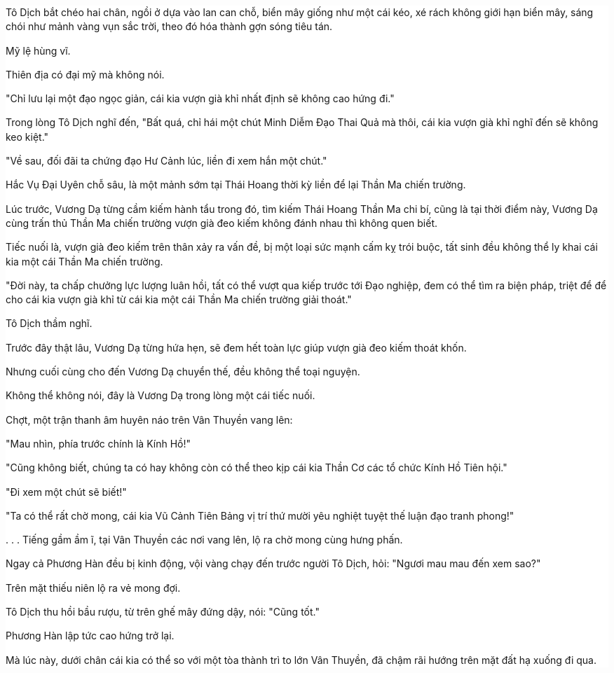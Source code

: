 Tô Dịch bắt chéo hai chân, ngồi ở dựa vào lan can chỗ, biển mây giống như một cái kéo, xé rách không giới hạn biển mây, sáng chói như mảnh vàng vụn sắc trời, theo đó hóa thành gợn sóng tiêu tán.

Mỹ lệ hùng vĩ.

Thiên địa có đại mỹ mà không nói.

"Chỉ lưu lại một đạo ngọc giản, cái kia vượn già khỉ nhất định sẽ không cao hứng đi."

Trong lòng Tô Dịch nghĩ đến, "Bất quá, chỉ hái một chút Minh Diễm Đạo Thai Quả mà thôi, cái kia vượn già khỉ nghĩ đến sẽ không keo kiệt."

"Về sau, đối đãi ta chứng đạo Hư Cảnh lúc, liền đi xem hắn một chút."

Hắc Vụ Đại Uyên chỗ sâu, là một mảnh sớm tại Thái Hoang thời kỳ liền để lại Thần Ma chiến trường.

Lúc trước, Vương Dạ từng cầm kiếm hành tẩu trong đó, tìm kiếm Thái Hoang Thần Ma chi bí, cũng là tại thời điểm này, Vương Dạ cùng trấn thủ Thần Ma chiến trường vượn già đeo kiếm không đánh nhau thì không quen biết.

Tiếc nuối là, vượn già đeo kiếm trên thân xảy ra vấn đề, bị một loại sức mạnh cấm kỵ trói buộc, tất sinh đều không thể ly khai cái kia một cái Thần Ma chiến trường.

"Đời này, ta chấp chưởng lực lượng luân hồi, tất có thể vượt qua kiếp trước tới Đạo nghiệp, đem có thể tìm ra biện pháp, triệt để để cho cái kia vượn già khỉ từ cái kia một cái Thần Ma chiến trường giải thoát."

Tô Dịch thầm nghĩ.

Trước đây thật lâu, Vương Dạ từng hứa hẹn, sẽ đem hết toàn lực giúp vượn già đeo kiếm thoát khốn.

Nhưng cuối cùng cho đến Vương Dạ chuyển thế, đều không thể toại nguyện.

Không thể không nói, đây là Vương Dạ trong lòng một cái tiếc nuối.

Chợt, một trận thanh âm huyên náo trên Vân Thuyền vang lên:

"Mau nhìn, phía trước chính là Kính Hồ!"

"Cũng không biết, chúng ta có hay không còn có thể theo kịp cái kia Thần Cơ các tổ chức Kính Hồ Tiên hội."

"Đi xem một chút sẽ biết!"

"Ta có thể rất chờ mong, cái kia Vũ Cảnh Tiên Bảng vị trí thứ mười yêu nghiệt tuyệt thế luận đạo tranh phong!"

. . . Tiếng gầm ầm ĩ, tại Vân Thuyền các nơi vang lên, lộ ra chờ mong cùng hưng phấn.

Ngay cả Phương Hàn đều bị kinh động, vội vàng chạy đến trước người Tô Dịch, hỏi: "Ngươi mau mau đến xem sao?"

Trên mặt thiếu niên lộ ra vẻ mong đợi.

Tô Dịch thu hồi bầu rượu, từ trên ghế mây đứng dậy, nói: "Cũng tốt."

Phương Hàn lập tức cao hứng trở lại.

Mà lúc này, dưới chân cái kia có thể so với một tòa thành trì to lớn Vân Thuyền, đã chậm rãi hướng trên mặt đất hạ xuống đi qua.





